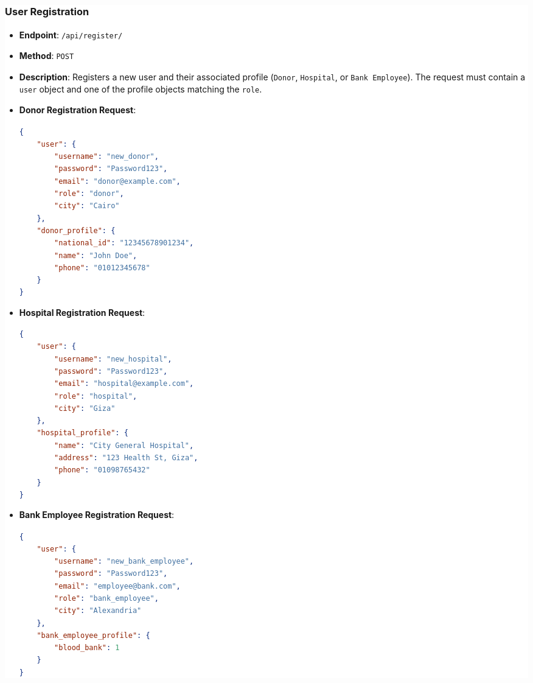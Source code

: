 ### User Registration

-   **Endpoint**: `/api/register/`
-   **Method**: `POST`
-   **Description**: Registers a new user and their associated profile (`Donor`, `Hospital`, or `Bank Employee`). The request must contain a `user` object and one of the profile objects matching the `role`.

-   **Donor Registration Request**:
    ```json
    {
        "user": {
            "username": "new_donor",
            "password": "Password123",
            "email": "donor@example.com",
            "role": "donor",
            "city": "Cairo"
        },
        "donor_profile": {
            "national_id": "12345678901234",
            "name": "John Doe",
            "phone": "01012345678"
        }
    }
    ```

-   **Hospital Registration Request**:
    ```json
    {
        "user": {
            "username": "new_hospital",
            "password": "Password123",
            "email": "hospital@example.com",
            "role": "hospital",
            "city": "Giza"
        },
        "hospital_profile": {
            "name": "City General Hospital",
            "address": "123 Health St, Giza",
            "phone": "01098765432"
        }
    }
    ```

-   **Bank Employee Registration Request**:
    ```json
    {
        "user": {
            "username": "new_bank_employee",
            "password": "Password123",
            "email": "employee@bank.com",
            "role": "bank_employee",
            "city": "Alexandria"
        },
        "bank_employee_profile": {
            "blood_bank": 1
        }
    }
    ```
